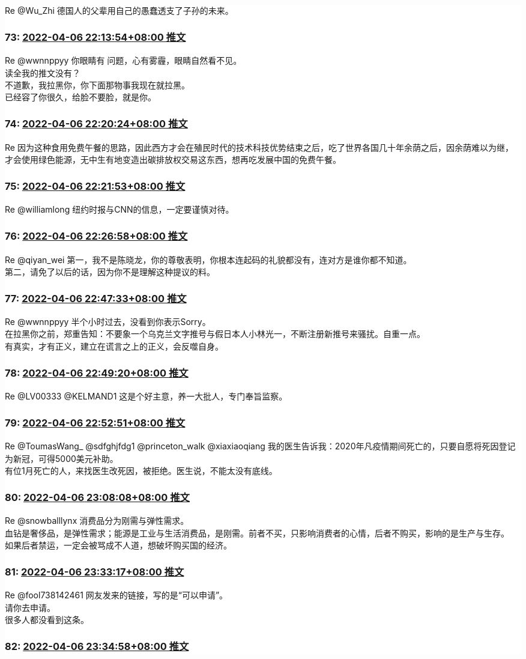 Re @Wu_Zhi 德国人的父辈用自己的愚蠢透支了子孙的未来。

### 73: [2022-04-06 22:13:54+08:00 推文](https://twitter.com/HeQinglian/status/1511708783797489665)

Re @wwnnppyy 你眼睛有 问题，心有雾霾，眼睛自然看不见。<br>读全我的推文没有？<br>不道歉，我拉黑你，你下面那物事我现在就拉黑。<br>已经容了你很久，给脸不要脸，就是你。

### 74: [2022-04-06 22:20:24+08:00 推文](https://twitter.com/HeQinglian/status/1511710416929497089)

Re 因为这种食用免费午餐的思路，因此西方才会在殖民时代的技术科技优势结束之后，吃了世界各国几十年余荫之后，因余荫难以为继，才会使用绿色能源，无中生有地变造出碳排放权交易这东西，想再吃发展中国的免费午餐。

### 75: [2022-04-06 22:21:53+08:00 推文](https://twitter.com/HeQinglian/status/1511710792206462976)

Re @williamlong 纽约时报与CNN的信息，一定要谨慎对待。

### 76: [2022-04-06 22:26:58+08:00 推文](https://twitter.com/HeQinglian/status/1511712072199020550)

Re @qiyan_wei 第一，我不是陈晓龙，你的尊敬表明，你根本连起码的礼貌都没有，连对方是谁你都不知道。<br>第二，请免了以后的话，因为你不是理解这种提议的料。

### 77: [2022-04-06 22:47:33+08:00 推文](https://twitter.com/HeQinglian/status/1511717250797084689)

Re @wwnnppyy 半个小时过去，没看到你表示Sorry。<br>在拉黑你之前，郑重告知：不要象一个乌克兰文字推号与假日本人小林光一，不断注册新推号来骚扰。自重一点。<br>有真实，才有正义，建立在谎言之上的正义，会反噬自身。

### 78: [2022-04-06 22:49:20+08:00 推文](https://twitter.com/HeQinglian/status/1511717699965104129)

Re @LV00333 @KELMAND1 这是个好主意，养一大批人，专门奉旨监察。

### 79: [2022-04-06 22:52:51+08:00 推文](https://twitter.com/HeQinglian/status/1511718585512640523)

Re @ToumasWang_ @sdfghjfdg1 @princeton_walk @xiaxiaoqiang 我的医生告诉我：2020年凡疫情期间死亡的，只要自愿将死因登记为新冠，可得5000美元补助。<br>有位1月死亡的人，来找医生改死因，被拒绝。医生说，不能太没有底线。

### 80: [2022-04-06 23:08:08+08:00 推文](https://twitter.com/HeQinglian/status/1511722428677906444)

Re @snowballlynx 消费品分为刚需与弹性需求。<br>血钻是奢侈品，是弹性需求；能源是工业与生活消费品，是刚需。前者不买，只影响消费者的心情，后者不购买，影响的是生产与生存。<br>如果后者禁运，一定会被骂成不人道，想破坏购买国的经济。

### 81: [2022-04-06 23:33:17+08:00 推文](https://twitter.com/HeQinglian/status/1511728758167846916)

Re @fool738142461 网友发来的链接，写的是“可以申请”。<br>请你去申请。<br>很多人都没看到这条。

### 82: [2022-04-06 23:34:58+08:00 推文](https://twitter.com/HeQinglian/status/1511729182400733193)
